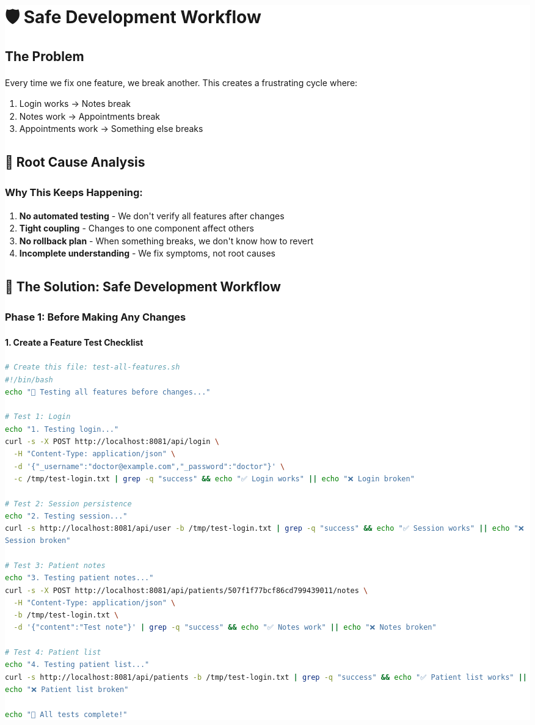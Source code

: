 # 🛡️ Safe Development Workflow

## The Problem
Every time we fix one feature, we break another. This creates a frustrating cycle where:
1. Login works → Notes break
2. Notes work → Appointments break  
3. Appointments work → Something else breaks

## 🎯 Root Cause Analysis

### Why This Keeps Happening:
1. **No automated testing** - We don't verify all features after changes
2. **Tight coupling** - Changes to one component affect others
3. **No rollback plan** - When something breaks, we don't know how to revert
4. **Incomplete understanding** - We fix symptoms, not root causes

## 🔧 The Solution: Safe Development Workflow

### Phase 1: Before Making Any Changes

#### 1. Create a Feature Test Checklist
```bash
# Create this file: test-all-features.sh
#!/bin/bash
echo "🧪 Testing all features before changes..."

# Test 1: Login
echo "1. Testing login..."
curl -s -X POST http://localhost:8081/api/login \
  -H "Content-Type: application/json" \
  -d '{"_username":"doctor@example.com","_password":"doctor"}' \
  -c /tmp/test-login.txt | grep -q "success" && echo "✅ Login works" || echo "❌ Login broken"

# Test 2: Session persistence  
echo "2. Testing session..."
curl -s http://localhost:8081/api/user -b /tmp/test-login.txt | grep -q "success" && echo "✅ Session works" || echo "❌ Session broken"

# Test 3: Patient notes
echo "3. Testing patient notes..."
curl -s -X POST http://localhost:8081/api/patients/507f1f77bcf86cd799439011/notes \
  -H "Content-Type: application/json" \
  -b /tmp/test-login.txt \
  -d '{"content":"Test note"}' | grep -q "success" && echo "✅ Notes work" || echo "❌ Notes broken"

# Test 4: Patient list
echo "4. Testing patient list..."
curl -s http://localhost:8081/api/patients -b /tmp/test-login.txt | grep -q "success" && echo "✅ Patient list works" || echo "❌ Patient list broken"

echo "🎯 All tests complete!"
```
